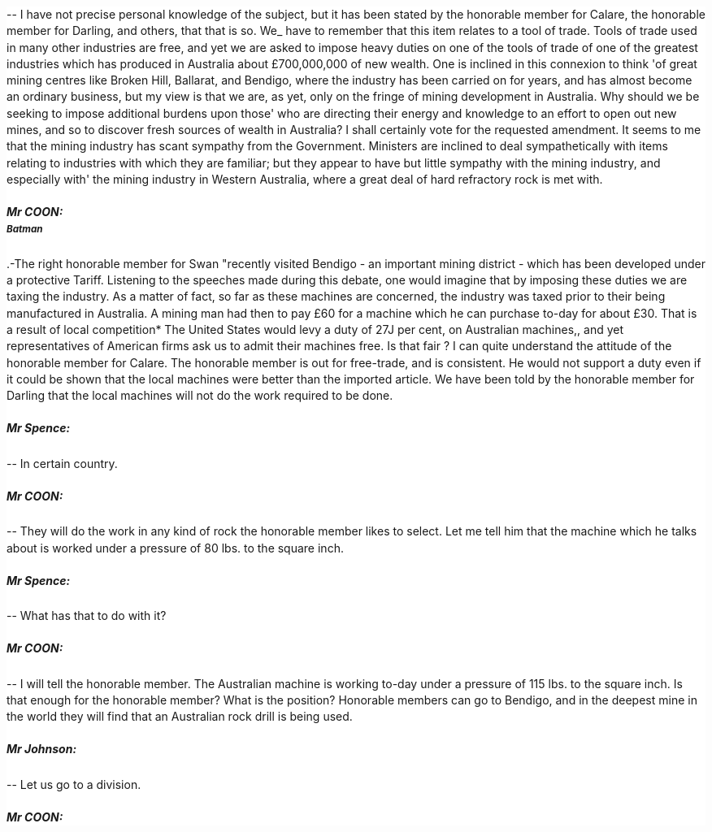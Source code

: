 -- I have not precise personal knowledge of the subject, but it has been stated by the honorable member for Calare, the honorable member for Darling, and others, that that is so. We_ have to remember that this item relates to a tool of trade. Tools of trade used in many other industries are free, and yet we are asked to impose heavy duties on one of the tools of trade of one of the greatest industries which has produced in Australia about £700,000,000 of new wealth. One is inclined in this connexion to think 'of great mining centres like Broken Hill, Ballarat, and Bendigo, where the industry has been carried on for years, and has almost become an ordinary business, but my view is that we are, as yet, only on the fringe of mining development in Australia. Why should we be seeking to impose additional burdens upon those' who are directing their energy and knowledge to an effort to open out new mines, and so to discover fresh sources of wealth in Australia? I shall certainly vote for the requested amendment. It seems to me that the mining industry has scant sympathy from the Government. Ministers are inclined to deal sympathetically with items relating to industries with which they are familiar; but they appear to have but little sympathy with the mining industry, and especially with' the mining industry in Western Australia, where a great deal of hard refractory rock is met with. 

##### Mr COON:<br><small class="text-muted">Batman</small>

.-The right honorable member for Swan "recently visited Bendigo - an important mining district - which has been developed under a protective Tariff. Listening to the speeches made during this debate, one would imagine that by imposing these duties we are taxing the industry. As a matter of fact, so far as these machines are concerned, the industry was taxed prior to their being manufactured in Australia. A mining man had then to pay £60 for a machine which he can purchase to-day for about £30. That is a result of local competition* The United States would levy a duty of 27J per cent, on Australian machines,, and yet representatives of American firms ask us to admit their machines free. Is that fair ? I can quite understand the attitude of the honorable member for Calare. The honorable member is out for free-trade, and is consistent. He would not support a duty even if it could be shown that the local machines were better than the imported article. We have been told by the honorable member for Darling that the local machines will not do the work required to be done. 

##### Mr Spence:

--  In certain country. 

##### Mr COON:

-- They will do the work in any kind of rock the honorable member likes to select. Let me tell him that the machine which he talks about is worked under a pressure of 80 lbs. to the square inch. 

##### Mr Spence:

--  What has that to do with it? 

##### Mr COON:

-- I will tell the honorable member. The Australian machine is working to-day under a pressure of 115 lbs. to the square inch. Is that enough for the honorable member? What is the position? Honorable members can go to Bendigo, and in the deepest mine in the world they will find that an Australian rock drill is being used. 

##### Mr Johnson:

--  Let us go to a division. 

##### Mr COON:
